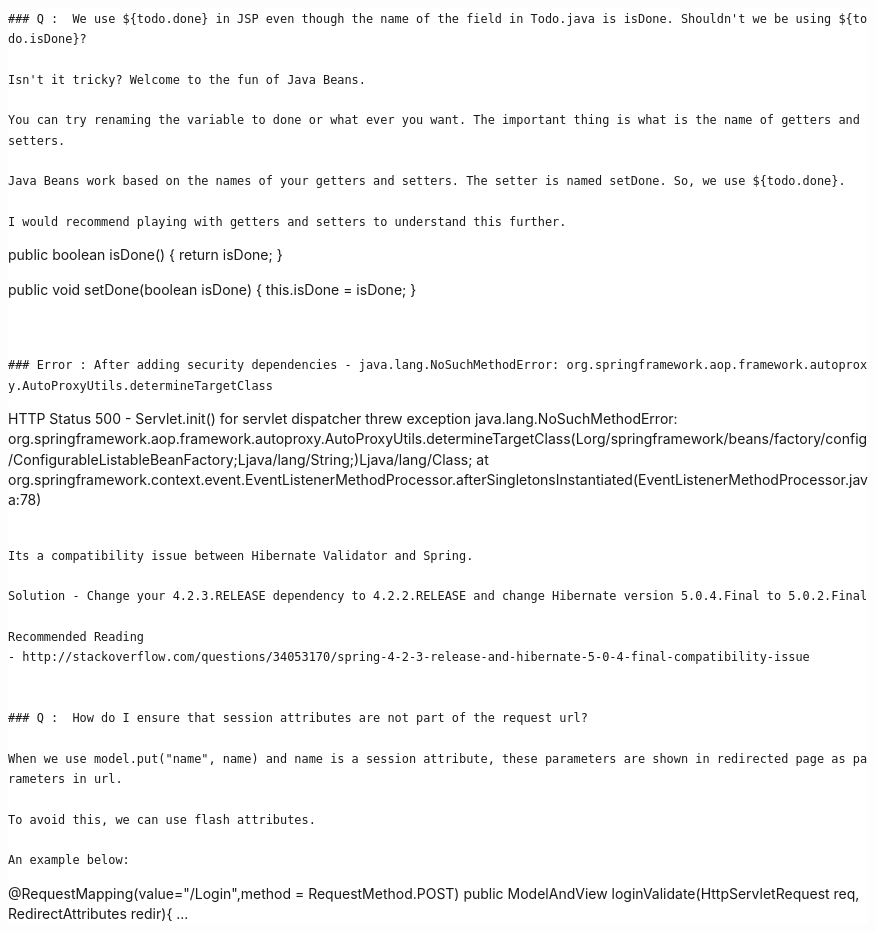 ```
### Q :  We use ${todo.done} in JSP even though the name of the field in Todo.java is isDone. Shouldn't we be using ${todo.isDone}?

Isn't it tricky? Welcome to the fun of Java Beans. 

You can try renaming the variable to done or what ever you want. The important thing is what is the name of getters and setters.

Java Beans work based on the names of your getters and setters. The setter is named setDone. So, we use ${todo.done}.

I would recommend playing with getters and setters to understand this further.

```
public boolean isDone() {
    return isDone;
}

public void setDone(boolean isDone) {
    this.isDone = isDone;
}
```


### Error : After adding security dependencies - java.lang.NoSuchMethodError: org.springframework.aop.framework.autoproxy.AutoProxyUtils.determineTargetClass

```
HTTP Status 500 - Servlet.init() for servlet dispatcher threw exception
java.lang.NoSuchMethodError: org.springframework.aop.framework.autoproxy.AutoProxyUtils.determineTargetClass(Lorg/springframework/beans/factory/config/ConfigurableListableBeanFactory;Ljava/lang/String;)Ljava/lang/Class;
at org.springframework.context.event.EventListenerMethodProcessor.afterSingletonsInstantiated(EventListenerMethodProcessor.java:78)
```

Its a compatibility issue between Hibernate Validator and Spring.

Solution - Change your 4.2.3.RELEASE dependency to 4.2.2.RELEASE and change Hibernate version 5.0.4.Final to 5.0.2.Final

Recommended Reading
- http://stackoverflow.com/questions/34053170/spring-4-2-3-release-and-hibernate-5-0-4-final-compatibility-issue


### Q :  How do I ensure that session attributes are not part of the request url?

When we use model.put("name", name) and name is a session attribute, these parameters are shown in redirected page as parameters in url. 

To avoid this, we can use flash attributes.

An example below:

```
@RequestMapping(value="/Login",method = RequestMethod.POST)
public ModelAndView loginValidate(HttpServletRequest req, RedirectAttributes redir){
...
 
